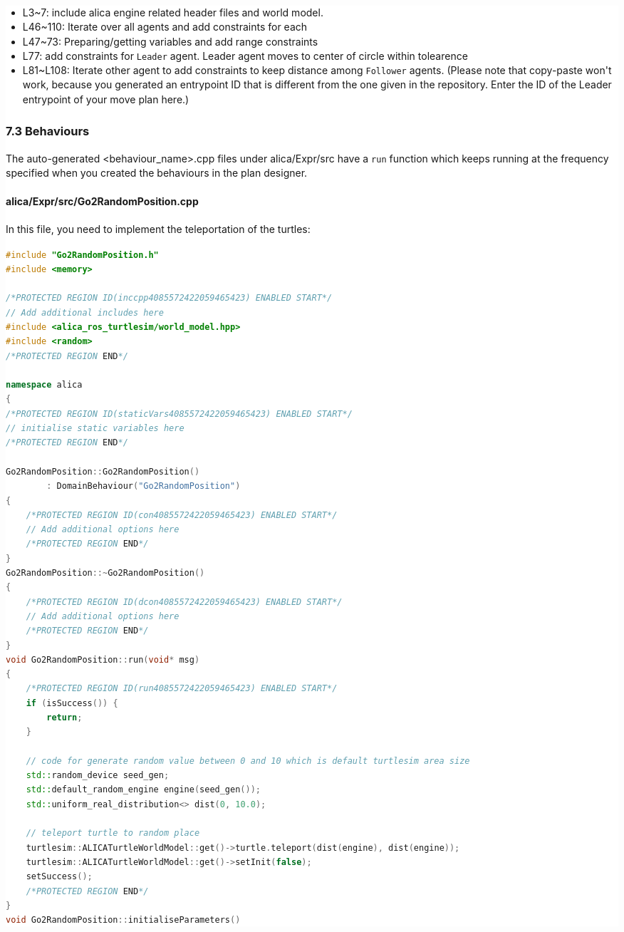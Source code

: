 
  - L3~7: include alica engine related header files and world model.
  - L46~110: Iterate over all agents and add constraints for each
  - L47~73: Preparing/getting variables and add range constraints
  - L77: add constraints for `Leader` agent. Leader agent moves to center of circle within tolearence
  - L81~L108: Iterate other agent to add constraints to keep distance among `Follower` agents. (Please note that copy-paste won't work, because you generated an entrypoint ID that is different from the one given in the repository. Enter the ID of the Leader entrypoint of your move plan here.)

### 7.3  Behaviours
The auto-generated <behaviour_name>.cpp files under alica/Expr/src  have a `run` function which keeps running at the frequency specified when you created the behaviours in the plan designer.
#### alica/Expr/src/Go2RandomPosition.cpp

In this file, you need to implement the teleportation of the  turtles:

```c++
#include "Go2RandomPosition.h"
#include <memory>

/*PROTECTED REGION ID(inccpp4085572422059465423) ENABLED START*/
// Add additional includes here
#include <alica_ros_turtlesim/world_model.hpp>
#include <random>
/*PROTECTED REGION END*/

namespace alica
{
/*PROTECTED REGION ID(staticVars4085572422059465423) ENABLED START*/
// initialise static variables here
/*PROTECTED REGION END*/

Go2RandomPosition::Go2RandomPosition()
        : DomainBehaviour("Go2RandomPosition")
{
    /*PROTECTED REGION ID(con4085572422059465423) ENABLED START*/
    // Add additional options here
    /*PROTECTED REGION END*/
}
Go2RandomPosition::~Go2RandomPosition()
{
    /*PROTECTED REGION ID(dcon4085572422059465423) ENABLED START*/
    // Add additional options here
    /*PROTECTED REGION END*/
}
void Go2RandomPosition::run(void* msg)
{
    /*PROTECTED REGION ID(run4085572422059465423) ENABLED START*/
    if (isSuccess()) {
        return;
    }

    // code for generate random value between 0 and 10 which is default turtlesim area size
    std::random_device seed_gen;
    std::default_random_engine engine(seed_gen());
    std::uniform_real_distribution<> dist(0, 10.0);

    // teleport turtle to random place
    turtlesim::ALICATurtleWorldModel::get()->turtle.teleport(dist(engine), dist(engine));
    turtlesim::ALICATurtleWorldModel::get()->setInit(false);
    setSuccess();
    /*PROTECTED REGION END*/
}
void Go2RandomPosition::initialiseParameters()
```